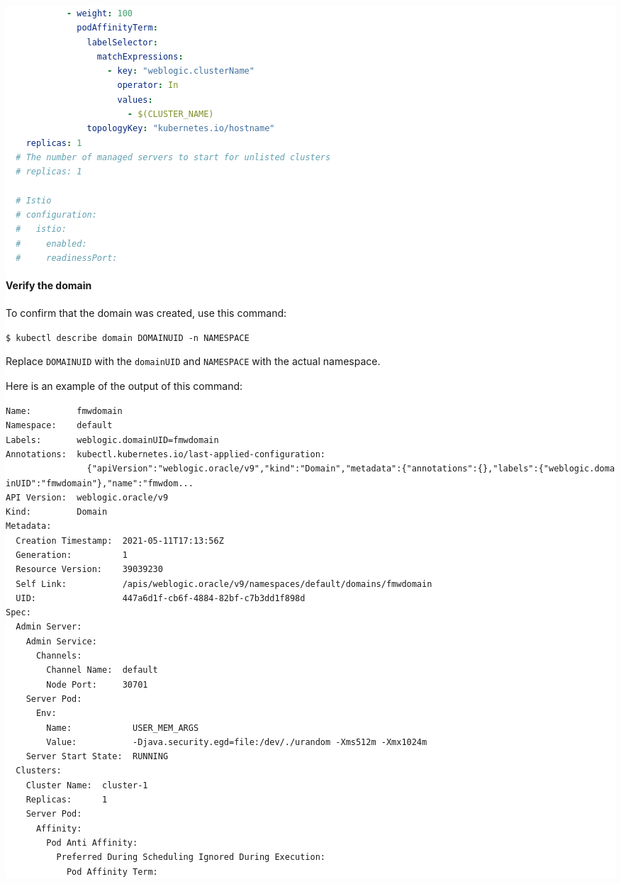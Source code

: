 ```yaml
            - weight: 100
              podAffinityTerm:
                labelSelector:
                  matchExpressions:
                    - key: "weblogic.clusterName"
                      operator: In
                      values:
                        - $(CLUSTER_NAME)
                topologyKey: "kubernetes.io/hostname"
    replicas: 1
  # The number of managed servers to start for unlisted clusters
  # replicas: 1

  # Istio
  # configuration:
  #   istio:
  #     enabled:
  #     readinessPort:
```

#### Verify the domain

To confirm that the domain was created, use this command:

```shell
$ kubectl describe domain DOMAINUID -n NAMESPACE
```

Replace `DOMAINUID` with the `domainUID` and `NAMESPACE` with the actual namespace.

Here is an example of the output of this command:

```
Name:         fmwdomain
Namespace:    default
Labels:       weblogic.domainUID=fmwdomain
Annotations:  kubectl.kubernetes.io/last-applied-configuration:
                {"apiVersion":"weblogic.oracle/v9","kind":"Domain","metadata":{"annotations":{},"labels":{"weblogic.domainUID":"fmwdomain"},"name":"fmwdom...
API Version:  weblogic.oracle/v9
Kind:         Domain
Metadata:
  Creation Timestamp:  2021-05-11T17:13:56Z
  Generation:          1
  Resource Version:    39039230
  Self Link:           /apis/weblogic.oracle/v9/namespaces/default/domains/fmwdomain
  UID:                 447a6d1f-cb6f-4884-82bf-c7b3dd1f898d
Spec:
  Admin Server:
    Admin Service:
      Channels:
        Channel Name:  default
        Node Port:     30701
    Server Pod:
      Env:
        Name:            USER_MEM_ARGS
        Value:           -Djava.security.egd=file:/dev/./urandom -Xms512m -Xmx1024m
    Server Start State:  RUNNING
  Clusters:
    Cluster Name:  cluster-1
    Replicas:      1
    Server Pod:
      Affinity:
        Pod Anti Affinity:
          Preferred During Scheduling Ignored During Execution:
            Pod Affinity Term:
```